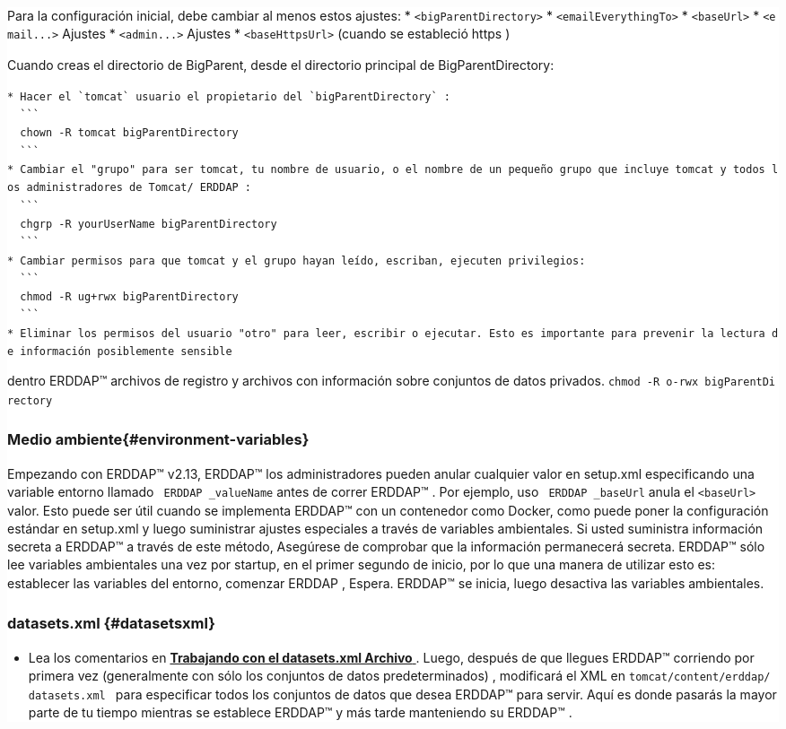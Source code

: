 Para la configuración inicial, debe cambiar al menos estos ajustes:
      *  ` <bigParentDirectory> ` 
      *  ` <emailEverythingTo> ` 
      *  ` <baseUrl> ` 
      *  ` <email...> ` Ajustes
      *  ` <admin...> ` Ajustes
      *  ` <baseHttpsUrl> `   (cuando se estableció https ) 

Cuando creas el directorio de BigParent, desde el directorio principal de BigParentDirectory:

    * Hacer el `tomcat` usuario el propietario del `bigParentDirectory` :
      ```
      chown -R tomcat bigParentDirectory
      ```
    * Cambiar el "grupo" para ser tomcat, tu nombre de usuario, o el nombre de un pequeño grupo que incluye tomcat y todos los administradores de Tomcat/ ERDDAP :
      ```
      chgrp -R yourUserName bigParentDirectory
      ```
    * Cambiar permisos para que tomcat y el grupo hayan leído, escriban, ejecuten privilegios:
      ```
      chmod -R ug+rwx bigParentDirectory
      ```
    * Eliminar los permisos del usuario "otro" para leer, escribir o ejecutar. Esto es importante para prevenir la lectura de información posiblemente sensible
dentro ERDDAP™ archivos de registro y archivos con información sobre conjuntos de datos privados.
      ```
      chmod -R o-rwx bigParentDirectory
      ```

### Medio ambiente{#environment-variables} 

Empezando con ERDDAP™ v2.13, ERDDAP™ los administradores pueden anular cualquier valor en setup.xml especificando una variable entorno
llamado ` ERDDAP _valueName` antes de correr ERDDAP™ . Por ejemplo, uso ` ERDDAP _baseUrl` anula el ` <baseUrl> ` valor.
Esto puede ser útil cuando se implementa ERDDAP™ con un contenedor como Docker, como puede poner la configuración estándar en setup.xml
y luego suministrar ajustes especiales a través de variables ambientales. Si usted suministra información secreta a ERDDAP™ a través de este método,
Asegúrese de comprobar que la información permanecerá secreta. ERDDAP™ sólo lee variables ambientales una vez por startup,
en el primer segundo de inicio, por lo que una manera de utilizar esto es: establecer las variables del entorno, comenzar ERDDAP ,
Espera. ERDDAP™ se inicia, luego desactiva las variables ambientales.

###  datasets.xml  {#datasetsxml} 

* Lea los comentarios en [ **Trabajando con el datasets.xml Archivo** ](/docs/server-admin/datasets) . Luego, después de que llegues ERDDAP™ corriendo
por primera vez (generalmente con sólo los conjuntos de datos predeterminados) , modificará el XML en `tomcat/content/erddap/ datasets.xml ` 
para especificar todos los conjuntos de datos que desea ERDDAP™ para servir. Aquí es donde pasarás la mayor parte de tu tiempo
mientras se establece ERDDAP™ y más tarde manteniendo su ERDDAP™ .
